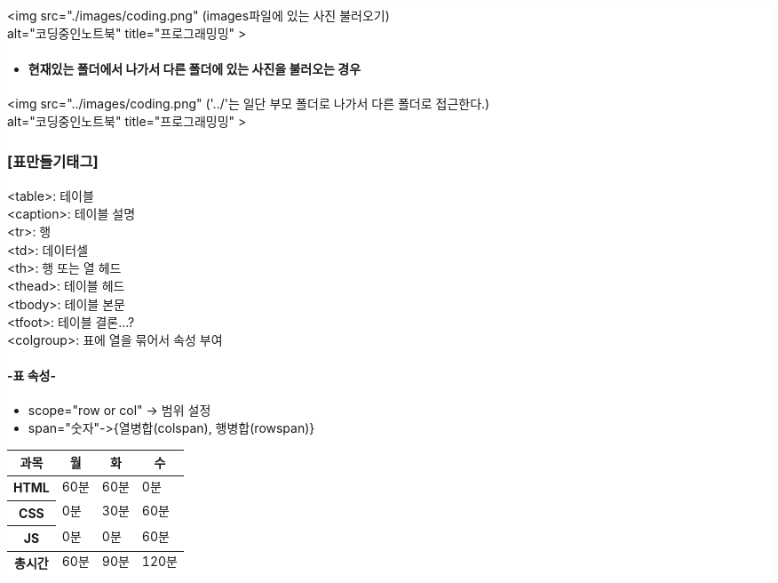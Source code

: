   &lt;img
    src="./images/coding.png" (images파일에 있는 사진 불러오기)<br>
    alt="코딩중인노트북"
    title="프로그래밍밍"
  &gt;
<ul>
  <li><h4>현재있는 폴더에서 나가서 다른 폴더에 있는 사진을 불러오는 경우</h4></li></ul>
  &lt;img
  src="../images/coding.png" ('../'는 일단 부모 폴더로 나가서 다른 폴더로 접근한다.) <br>
  alt="코딩중인노트북"
  title="프로그래밍밍"
  &gt; <br>
  <h3>[표만들기태그]</h3>
  &lt;table&gt;: 테이블 <br>
  &lt;caption&gt;: 테이블 설명 <br>
  &lt;tr&gt;: 행 <br>
  &lt;td&gt;: 데이터셀<br>
  &lt;th&gt;: 행 또는 열
  헤드 <br>
  &lt;thead&gt;: 테이블 헤드 <br>
  &lt;tbody&gt;: 테이블 본문 <br>
  &lt;tfoot&gt;: 테이블 결론...? <br>
  &lt;colgroup&gt;: 표에 열을 묶어서 속성 부여
  <h4> -표 속성-</h4>
  <ul>
    <li>scope="row or col" -> 범위 설정 </li>
    <li>span="숫자"->{열병합(colspan), 행병합(rowspan)} </li>
    </ul>
<table>
    <thead>
      <th scope="col">과목</th>
      <th scope="col">월</th>
      <th scope="col">화</th>
      <th scope="col">수</th>
    </thead>
    <tbody>
      <tr>
        <th scope="row"> HTML </th>
        <td>60분 </td>
        <td>60분</td>
        <td>0분</td>
      </tr>
      <tr>
        <th scope="row"> CSS </th>
        <td>0분</td>
        <td>30분</td>
        <td>60분</td>
      </tr>
      <tr>
        <th scope="row"> JS </th>
        <td>0분</td>
        <td>0분</td>
        <td>60분</td>
      </tr>
    </tbody>
    <tfoot>
    <tr>
    <th> 총시간</th>
    <td> 60분</td>
    <td>90분</td>
    <td>120분</td>
    </tr>
    </tfoot>
</table>